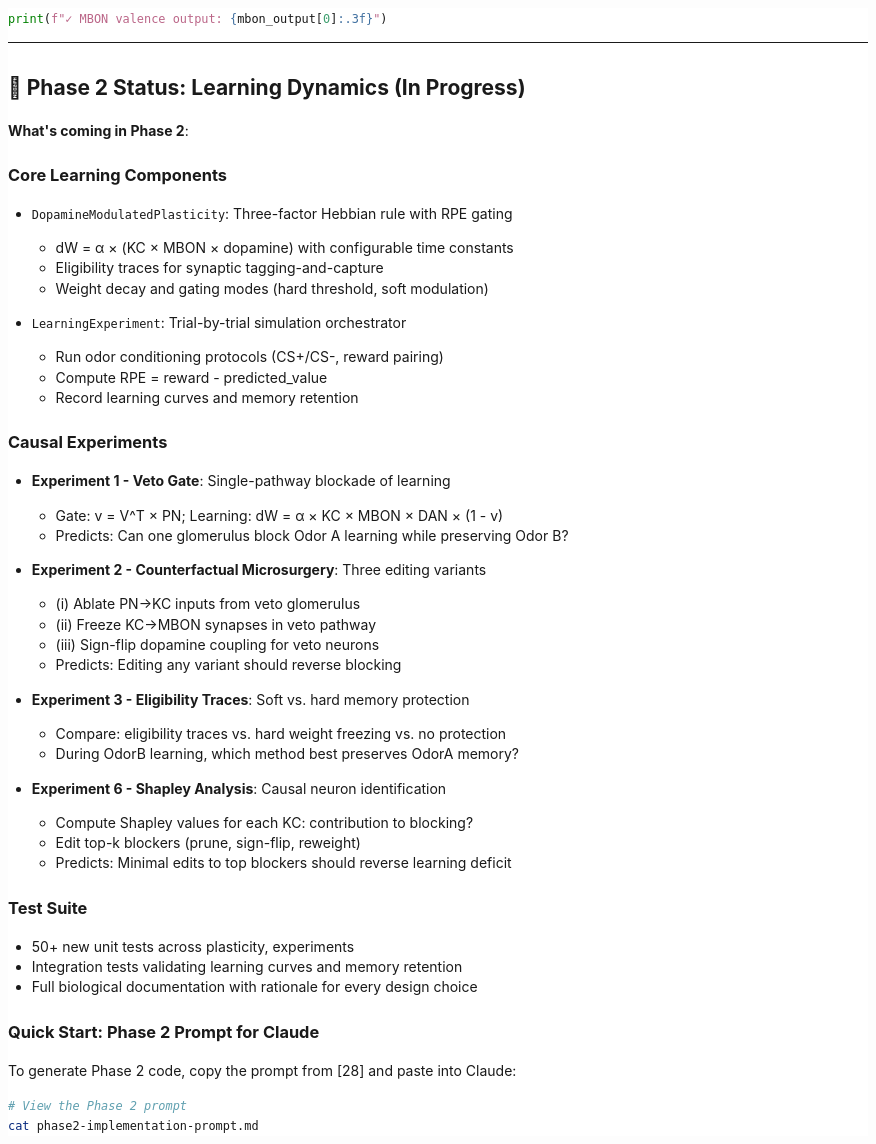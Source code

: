 ```python
print(f"✓ MBON valence output: {mbon_output[0]:.3f}")
```

---

## 🚀 Phase 2 Status: Learning Dynamics (In Progress)

**What's coming in Phase 2**:

### Core Learning Components
- `DopamineModulatedPlasticity`: Three-factor Hebbian rule with RPE gating
  - dW = α × (KC × MBON × dopamine) with configurable time constants
  - Eligibility traces for synaptic tagging-and-capture
  - Weight decay and gating modes (hard threshold, soft modulation)
  
- `LearningExperiment`: Trial-by-trial simulation orchestrator
  - Run odor conditioning protocols (CS+/CS-, reward pairing)
  - Compute RPE = reward - predicted_value
  - Record learning curves and memory retention

### Causal Experiments
- **Experiment 1 - Veto Gate**: Single-pathway blockade of learning
  - Gate: v = V^T × PN; Learning: dW = α × KC × MBON × DAN × (1 - v)
  - Predicts: Can one glomerulus block Odor A learning while preserving Odor B?

- **Experiment 2 - Counterfactual Microsurgery**: Three editing variants
  - (i) Ablate PN→KC inputs from veto glomerulus
  - (ii) Freeze KC→MBON synapses in veto pathway
  - (iii) Sign-flip dopamine coupling for veto neurons
  - Predicts: Editing any variant should reverse blocking

- **Experiment 3 - Eligibility Traces**: Soft vs. hard memory protection
  - Compare: eligibility traces vs. hard weight freezing vs. no protection
  - During OdorB learning, which method best preserves OdorA memory?

- **Experiment 6 - Shapley Analysis**: Causal neuron identification
  - Compute Shapley values for each KC: contribution to blocking?
  - Edit top-k blockers (prune, sign-flip, reweight)
  - Predicts: Minimal edits to top blockers should reverse learning deficit

### Test Suite
- 50+ new unit tests across plasticity, experiments
- Integration tests validating learning curves and memory retention
- Full biological documentation with rationale for every design choice

### Quick Start: Phase 2 Prompt for Claude

To generate Phase 2 code, copy the prompt from [28] and paste into Claude:

```bash
# View the Phase 2 prompt
cat phase2-implementation-prompt.md
```
